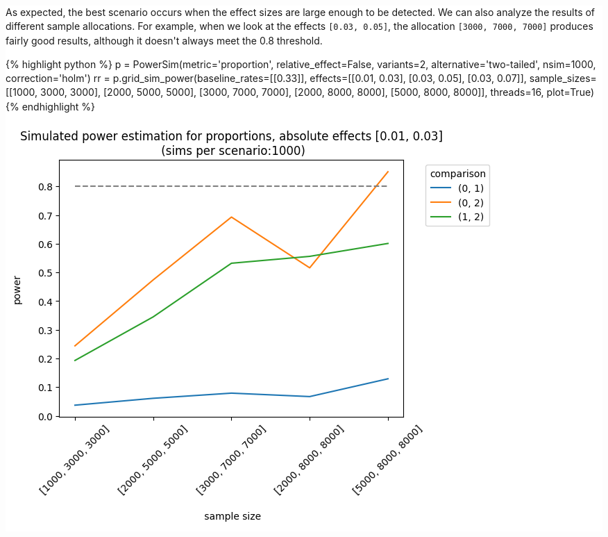

As expected, the best scenario occurs when the effect sizes are large enough to
be detected. We can also analyze the results of different sample allocations.
For example, when we look at the effects `[0.03, 0.05]`, the allocation `[3000,
7000, 7000]` produces fairly good results, although it doesn't always meet the
0.8 threshold.


{% highlight python %}
p = PowerSim(metric='proportion', relative_effect=False, variants=2, 
             alternative='two-tailed', nsim=1000, correction='holm')
rr = p.grid_sim_power(baseline_rates=[[0.33]], 
                effects=[[0.01, 0.03], [0.03, 0.05], [0.03, 0.07]],
                sample_sizes= [[1000, 3000, 3000], 
                               [2000, 5000, 5000], 
                               [3000, 7000, 7000], 
                               [2000, 8000, 8000],
                               [5000, 8000, 8000]],
                threads=16, 
                plot=True)
{% endhighlight %}


    
![png](/assets/img/2023-09-26-statistical-power_files/2023-09-26-statistical-power_12_0.png)
    